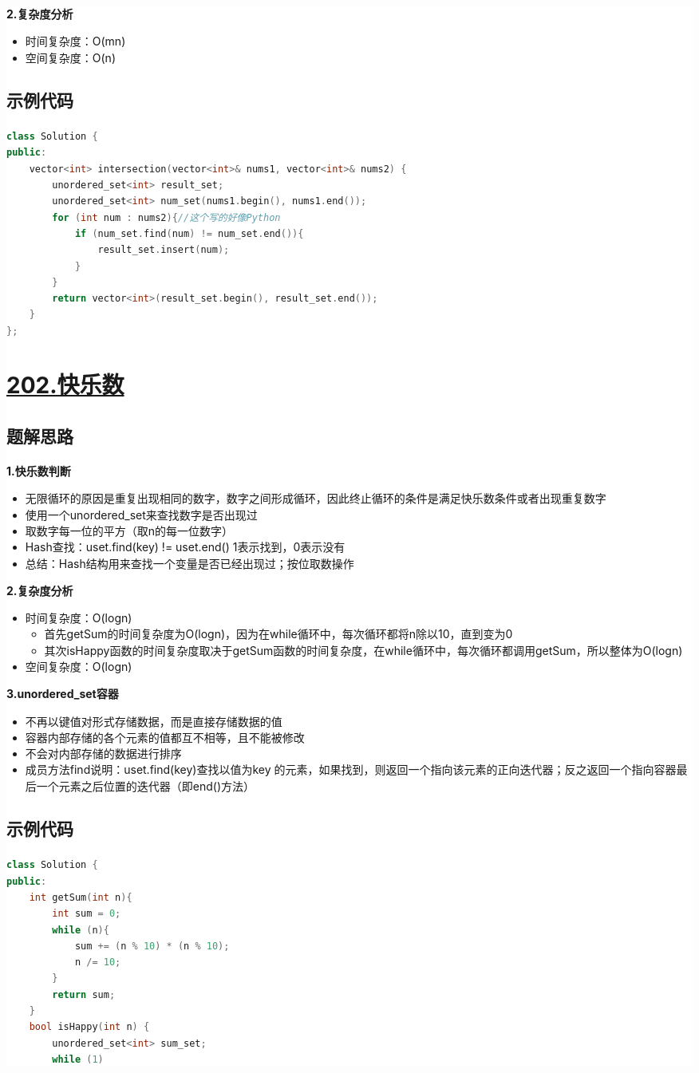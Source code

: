 **2.复杂度分析**

- 时间复杂度：O(mn)
- 空间复杂度：O(n)

## 示例代码

```C++
class Solution {
public:
    vector<int> intersection(vector<int>& nums1, vector<int>& nums2) {
        unordered_set<int> result_set;
        unordered_set<int> num_set(nums1.begin(), nums1.end());
        for (int num : nums2){//这个写的好像Python
            if (num_set.find(num) != num_set.end()){
                result_set.insert(num);
            }
        }
        return vector<int>(result_set.begin(), result_set.end());
    }
};
```

# [202.快乐数](https://leetcode.cn/problems/happy-number/)

## 题解思路

**1.快乐数判断**

- 无限循环的原因是重复出现相同的数字，数字之间形成循环，因此终止循环的条件是满足快乐数条件或者出现重复数字
- 使用一个unordered_set来查找数字是否出现过
- 取数字每一位的平方（取n的每一位数字）
- Hash查找：uset.find(key) != uset.end()  1表示找到，0表示没有
- 总结：Hash结构用来查找一个变量是否已经出现过；按位取数操作

**2.复杂度分析**

- 时间复杂度：O(logn)
  - 首先getSum的时间复杂度为O(logn)，因为在while循环中，每次循环都将n除以10，直到变为0
  - 其次isHappy函数的时间复杂度取决于getSum函数的时间复杂度，在while循环中，每次循环都调用getSum，所以整体为O(logn)
- 空间复杂度：O(logn)

**3.unordered_set容器**

-  不再以键值对形式存储数据，而是直接存储数据的值
-  容器内部存储的各个元素的值都互不相等，且不能被修改
-  不会对内部存储的数据进行排序
-  成员方法find说明：uset.find(key)查找以值为key 的元素，如果找到，则返回一个指向该元素的正向迭代器；反之返回一个指向容器最后一个元素之后位置的迭代器（即end()方法）

## 示例代码

```C++
class Solution {
public:
    int getSum(int n){
        int sum = 0;
        while (n){
            sum += (n % 10) * (n % 10);
            n /= 10;
        }
        return sum;
    }
    bool isHappy(int n) {
        unordered_set<int> sum_set;
        while (1)
```